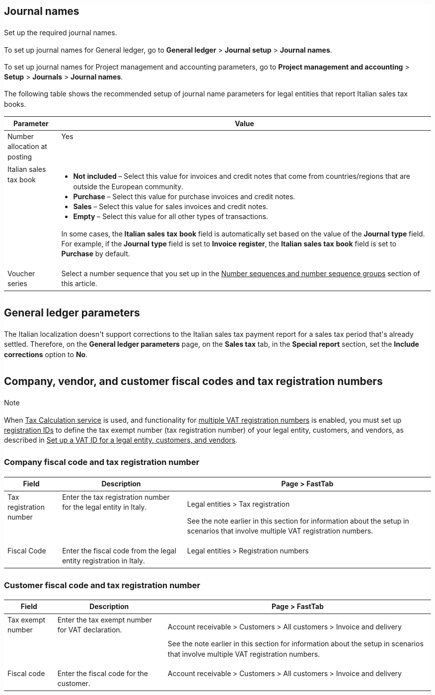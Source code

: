 ## Journal names

Set up the required journal names.

To set up journal names for General ledger, go to **General ledger** \> **Journal setup** \> **Journal names**.

To set up journal names for Project management and accounting parameters, go to **Project management and accounting** \> **Setup** \> **Journals** \> **Journal names**.

The following table shows the recommended setup of journal name parameters for legal entities that report Italian sales tax books.

| Parameter | Value |
|-----------|-------|
| Number allocation at posting | Yes |
| Italian sales tax book | <ul><li><strong>Not included</strong> – Select this value for invoices and credit notes that come from countries/regions that are outside the European community.</li><li><strong>Purchase</strong> – Select this value for purchase invoices and credit notes.</li><li><strong>Sales</strong> – Select this value for sales invoices and credit notes.</li><li><strong>Empty</strong> – Select this value for all other types of transactions.</li></ul><p>In some cases, the <strong>Italian sales tax book</strong> field is automatically set based on the value of the <strong>Journal type</strong> field. For example, if the <strong>Journal type</strong> field is set to <strong>Invoice register</strong>, the <strong>Italian sales tax book</strong> field is set to <strong>Purchase</strong> by default.</p> |
| Voucher series | Select a number sequence that you set up in the [Number sequences and number sequence groups](#number-sequences) section of this article. |

## General ledger parameters

The Italian localization doesn't support corrections to the Italian sales tax payment report for a sales tax period that's already settled. Therefore, on the **General ledger parameters** page, on the **Sales tax** tab, in the **Special report** section, set the **Include corrections** option to **No**.

## Company, vendor, and customer fiscal codes and tax registration numbers

> [!NOTE]
> When [Tax Calculation service](../global/global-tax-calcuation-service-overview.md) is used, and functionality for [multiple VAT registration numbers](../global/emea-multiple-vat-registration-numbers.md) is enabled, you must set up [registration IDs](../europe/emea-registration-ids.md) to define the tax exempt number (tax registration number) of your legal entity, customers, and vendors, as described in [Set up a VAT ID for a legal entity, customers, and vendors](../global/emea-multiple-vat-registration-numbers.md#set-up-a-vat-id-for-a-legal-entity-customers-and-vendors).

### Company fiscal code and tax registration number

| Field | Description | Page \> FastTab |
|-------|-------------|-----------------|
| Tax registration number | Enter the tax registration number for the legal entity in Italy. | <p>Legal entities \> Tax registration</p><p>See the note earlier in this section for information about the setup in scenarios that involve multiple VAT registration numbers.</p> |
| Fiscal Code | Enter the fiscal code from the legal entity registration in Italy. | Legal entities \> Registration numbers |

### Customer fiscal code and tax registration number

| Field | Description | Page \> FastTab |
|-------|-------------|-----------------|
| Tax exempt number | Enter the tax exempt number for VAT declaration. | <p>Account receivable \> Customers \> All customers \> Invoice and delivery</p><p>See the note earlier in this section for information about the setup in scenarios that involve multiple VAT registration numbers.</p> |
| Fiscal code | Enter the fiscal code for the customer. | Account receivable \> Customers \> All customers \> Invoice and delivery |
